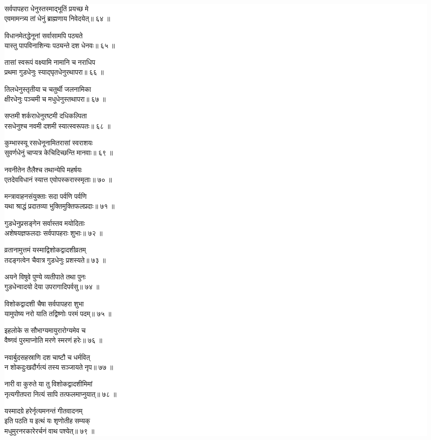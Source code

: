 सर्वपापहरा धेनुस्तस्माद्भूतिं प्रयच्छ मे  
एवमामन्त्र्य तां धेनुं ब्राह्मणाय निवेदयेत्॥ ६४ ॥


विधानमेतद्धेनूनां सर्वासामपि पठ्यते  
यास्तु पापविनाशिन्यः पठ्यन्ते दश धेनवः॥ ६५ ॥


तासां स्वरूपं वक्ष्यामि नामानि च नराधिप  
प्रथमा गुडधेनुः स्याद्घृतधेनुरथापरा॥ ६६ ॥


तिलधेनुस्तृतीया च चतुर्थी जलनामिका  
क्षीरधेनुः पञ्चमी च मधुधेनुस्तथापरा॥ ६७ ॥


सप्तमी शर्कराधेनुरष्टमी दधिकल्पिता  
रसधेनुश्च नवमी दशमी स्यात्स्वरूपतः॥ ६८ ॥


कुम्भास्स्यू रसधेनूनामितरासां स्वराशयः  
सुवर्णधेनुं चाप्यत्र केचिदिच्छन्ति मानवाः॥ ६९ ॥


नवनीतेन तैलैश्च तथान्येपि महर्षयः  
एतदेवविधानं स्यात्त एवोपस्करास्स्मृताः॥ ७० ॥


मन्त्रावाहनसंयुक्ताः सदा पर्वणि पर्वणि  
यथा श्राद्धं प्रदातव्या भुक्तिमुक्तिफलप्रदाः॥ ७१ ॥


गुडधेनुप्रसङ्गेन सर्वास्तव मयोदिताः  
अशेषयज्ञफलदाः सर्वपापहराः शुभाः॥ ७२ ॥


व्रतानामुत्तमं यस्माद्विशोकद्वादशीव्रतम्  
तदङ्गत्वेन चैवात्र गुडधेनुः प्रशस्यते॥ ७३ ॥


अयने विषुवे पुण्ये व्यतीपाते तथा पुनः  
गुडधेन्वादयो देया उपरागादिपर्वसु॥ ७४ ॥


विशोकद्वादशी चैषा सर्वपापहरा शुभा  
यामुपोष्य नरो याति तद्विष्णोः परमं पदम्॥ ७५ ॥


इहलोके स सौभाग्यमायुरारोग्यमेव च  
वैष्णवं पुरमाप्नोति मरणे स्मरणं हरेः॥ ७६ ॥


नवार्बुदसहस्राणि दश चाष्टौ च धर्मवित्  
न शोकदुःखदौर्गत्यं तस्य सञ्जायते नृप॥ ७७ ॥


नारी वा कुरुते या तु विशोकद्वादशीमिमां  
नृत्यगीतपरा नित्यं सापि तत्फलमाप्नुयात्॥ ७८ ॥


यस्मादग्रे हरेर्नृत्यमनन्तं गीतवादनम्  
इति पठति य इत्थं यः शृणोतीह सम्यक्  
मधुमुरनरकारेरर्चनं वाथ पश्येत्॥ ७९ ॥

